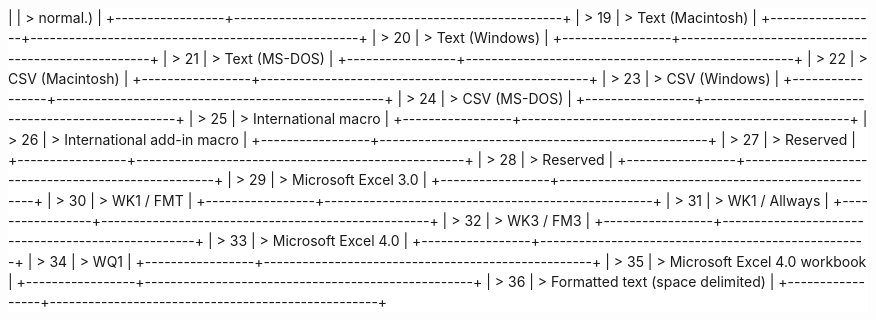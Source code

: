 |                 | > normal.)                                        |
+-----------------+---------------------------------------------------+
| > 19            | > Text (Macintosh)                                |
+-----------------+---------------------------------------------------+
| > 20            | > Text (Windows)                                  |
+-----------------+---------------------------------------------------+
| > 21            | > Text (MS-DOS)                                   |
+-----------------+---------------------------------------------------+
| > 22            | > CSV (Macintosh)                                 |
+-----------------+---------------------------------------------------+
| > 23            | > CSV (Windows)                                   |
+-----------------+---------------------------------------------------+
| > 24            | > CSV (MS-DOS)                                    |
+-----------------+---------------------------------------------------+
| > 25            | > International macro                             |
+-----------------+---------------------------------------------------+
| > 26            | > International add-in macro                      |
+-----------------+---------------------------------------------------+
| > 27            | > Reserved                                        |
+-----------------+---------------------------------------------------+
| > 28            | > Reserved                                        |
+-----------------+---------------------------------------------------+
| > 29            | > Microsoft Excel 3.0                             |
+-----------------+---------------------------------------------------+
| > 30            | > WK1 / FMT                                       |
+-----------------+---------------------------------------------------+
| > 31            | > WK1 / Allways                                   |
+-----------------+---------------------------------------------------+
| > 32            | > WK3 / FM3                                       |
+-----------------+---------------------------------------------------+
| > 33            | > Microsoft Excel 4.0                             |
+-----------------+---------------------------------------------------+
| > 34            | > WQ1                                             |
+-----------------+---------------------------------------------------+
| > 35            | > Microsoft Excel 4.0 workbook                    |
+-----------------+---------------------------------------------------+
| > 36            | > Formatted text (space delimited)                |
+-----------------+---------------------------------------------------+
